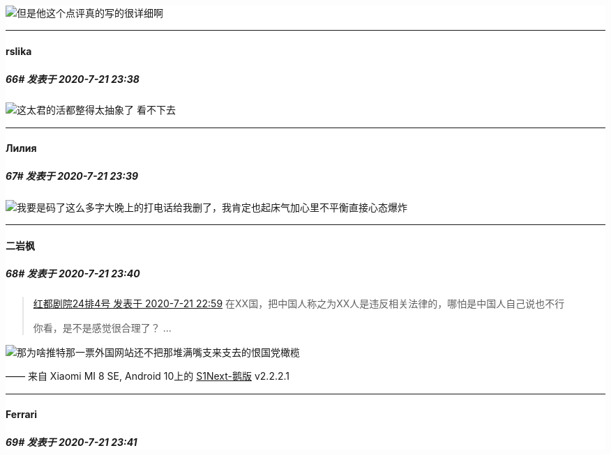 

<img src="https://static.saraba1st.com/image/smiley/face2017/067.png" referrerpolicy="no-referrer">但是他这个点评真的写的很详细啊







-----

####  rslika  
##### 66#       发表于 2020-7-21 23:38



<img src="https://static.saraba1st.com/image/smiley/face2017/067.png" referrerpolicy="no-referrer">这太君的活都整得太抽象了 看不下去







-----

####  Лилия  
##### 67#       发表于 2020-7-21 23:39



<img src="https://static.saraba1st.com/image/smiley/face2017/037.png" referrerpolicy="no-referrer">我要是码了这么多字大晚上的打电话给我删了，我肯定也起床气加心里不平衡直接心态爆炸







-----

####  二岩枫  
##### 68#       发表于 2020-7-21 23:40



<blockquote><a href="httphttps://bbs.saraba1st.com/2b/forum.php?mod=redirect&amp;goto=findpost&amp;pid=48178936&amp;ptid=1950457" target="_blank">红都剧院24排4号 发表于 2020-7-21 22:59</a>
在XX国，把中国人称之为XX人是违反相关法律的，哪怕是中国人自己说也不行


你看，是不是感觉很合理了？ ...</blockquote>
<img src="https://static.saraba1st.com/image/smiley/face2017/037.png" referrerpolicy="no-referrer">那为啥推特那一票外国网站还不把那堆满嘴支来支去的恨国党橄榄

—— 来自 Xiaomi MI 8 SE, Android 10上的 [S1Next-鹅版](https://github.com/ykrank/S1-Next/releases) v2.2.2.1







-----

####  Ferrari  
##### 69#       发表于 2020-7-21 23:41

